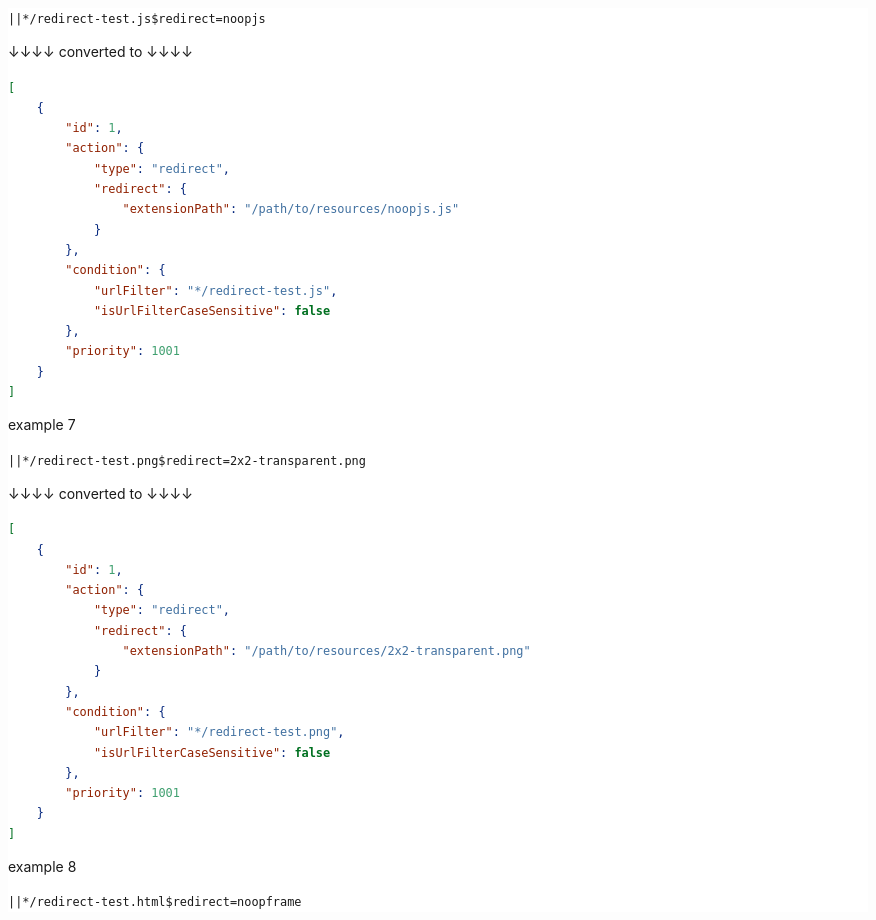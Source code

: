 ```adblock
||*/redirect-test.js$redirect=noopjs
```

↓↓↓↓ converted to ↓↓↓↓

```json
[
	{
		"id": 1,
		"action": {
			"type": "redirect",
			"redirect": {
				"extensionPath": "/path/to/resources/noopjs.js"
			}
		},
		"condition": {
			"urlFilter": "*/redirect-test.js",
			"isUrlFilterCaseSensitive": false
		},
		"priority": 1001
	}
]

```
example 7

```adblock
||*/redirect-test.png$redirect=2x2-transparent.png
```

↓↓↓↓ converted to ↓↓↓↓

```json
[
	{
		"id": 1,
		"action": {
			"type": "redirect",
			"redirect": {
				"extensionPath": "/path/to/resources/2x2-transparent.png"
			}
		},
		"condition": {
			"urlFilter": "*/redirect-test.png",
			"isUrlFilterCaseSensitive": false
		},
		"priority": 1001
	}
]

```
example 8

```adblock
||*/redirect-test.html$redirect=noopframe
```
